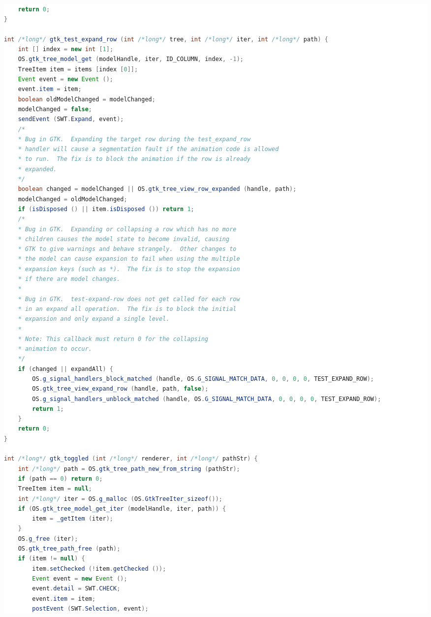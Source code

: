 ```java
	return 0;
}

int /*long*/ gtk_test_expand_row (int /*long*/ tree, int /*long*/ iter, int /*long*/ path) {
	int [] index = new int [1];
	OS.gtk_tree_model_get (modelHandle, iter, ID_COLUMN, index, -1);
	TreeItem item = items [index [0]];
	Event event = new Event ();
	event.item = item;
	boolean oldModelChanged = modelChanged;
	modelChanged = false;
	sendEvent (SWT.Expand, event);
	/*
	* Bug in GTK.  Expanding the target row during the test_expand_row
	* handler will cause a segmentation fault if the animation code is allowed
	* to run.  The fix is to block the animation if the row is already
	* expanded.
	*/
	boolean changed = modelChanged || OS.gtk_tree_view_row_expanded (handle, path);
	modelChanged = oldModelChanged;
	if (isDisposed () || item.isDisposed ()) return 1;
	/*
	* Bug in GTK.  Expanding or collapsing a row which has no more
	* children causes the model state to become invalid, causing
	* GTK to give warnings and behave strangely.  Other changes to
	* the model can cause expansion to fail when using the multiple
	* expansion keys (such as *).  The fix is to stop the expansion
	* if there are model changes.
	* 
	* Bug in GTK.  test-expand-row does not get called for each row
	* in an expand all operation.  The fix is to block the initial
	* expansion and only expand a single level.
	* 
	* Note: This callback must return 0 for the collapsing
	* animation to occur.
	*/
	if (changed || expandAll) {
		OS.g_signal_handlers_block_matched (handle, OS.G_SIGNAL_MATCH_DATA, 0, 0, 0, 0, TEST_EXPAND_ROW);
		OS.gtk_tree_view_expand_row (handle, path, false);
		OS.g_signal_handlers_unblock_matched (handle, OS.G_SIGNAL_MATCH_DATA, 0, 0, 0, 0, TEST_EXPAND_ROW);
		return 1;
	}
	return 0;
}

int /*long*/ gtk_toggled (int /*long*/ renderer, int /*long*/ pathStr) {
	int /*long*/ path = OS.gtk_tree_path_new_from_string (pathStr);
	if (path == 0) return 0;
	TreeItem item = null;
	int /*long*/ iter = OS.g_malloc (OS.GtkTreeIter_sizeof());
	if (OS.gtk_tree_model_get_iter (modelHandle, iter, path)) {
		item = _getItem (iter);
	}
	OS.g_free (iter);
	OS.gtk_tree_path_free (path);
	if (item != null) {
		item.setChecked (!item.getChecked ());
		Event event = new Event ();
		event.detail = SWT.CHECK;
		event.item = item;
		postEvent (SWT.Selection, event);
```